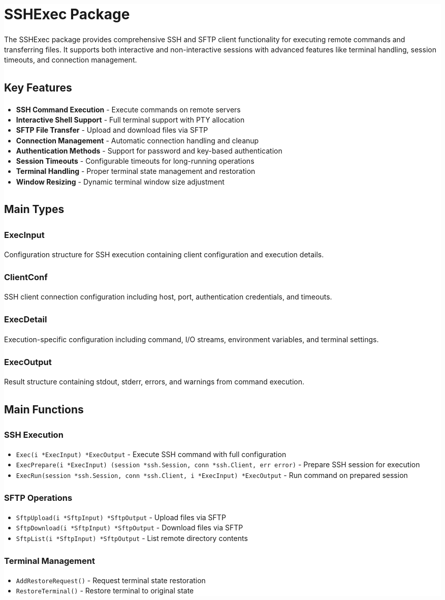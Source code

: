 # SSHExec Package

The SSHExec package provides comprehensive SSH and SFTP client functionality for executing remote commands and transferring files. It supports both interactive and non-interactive sessions with advanced features like terminal handling, session timeouts, and connection management.

## Key Features

- **SSH Command Execution** - Execute commands on remote servers
- **Interactive Shell Support** - Full terminal support with PTY allocation
- **SFTP File Transfer** - Upload and download files via SFTP
- **Connection Management** - Automatic connection handling and cleanup
- **Authentication Methods** - Support for password and key-based authentication
- **Session Timeouts** - Configurable timeouts for long-running operations
- **Terminal Handling** - Proper terminal state management and restoration
- **Window Resizing** - Dynamic terminal window size adjustment

## Main Types

### ExecInput
Configuration structure for SSH execution containing client configuration and execution details.

### ClientConf
SSH client connection configuration including host, port, authentication credentials, and timeouts.

### ExecDetail
Execution-specific configuration including command, I/O streams, environment variables, and terminal settings.

### ExecOutput
Result structure containing stdout, stderr, errors, and warnings from command execution.

## Main Functions

### SSH Execution
- `Exec(i *ExecInput) *ExecOutput` - Execute SSH command with full configuration
- `ExecPrepare(i *ExecInput) (session *ssh.Session, conn *ssh.Client, err error)` - Prepare SSH session for execution
- `ExecRun(session *ssh.Session, conn *ssh.Client, i *ExecInput) *ExecOutput` - Run command on prepared session

### SFTP Operations
- `SftpUpload(i *SftpInput) *SftpOutput` - Upload files via SFTP
- `SftpDownload(i *SftpInput) *SftpOutput` - Download files via SFTP
- `SftpList(i *SftpInput) *SftpOutput` - List remote directory contents

### Terminal Management
- `AddRestoreRequest()` - Request terminal state restoration
- `RestoreTerminal()` - Restore terminal to original state
